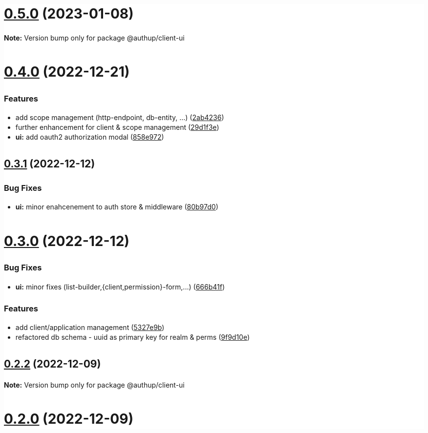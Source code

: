 # [0.5.0](https://github.com/tada5hi/authup/compare/v0.4.0...v0.5.0) (2023-01-08)

**Note:** Version bump only for package @authup/client-ui

# [0.4.0](https://github.com/tada5hi/authup/compare/v0.3.1...v0.4.0) (2022-12-21)

### Features

- add scope management (http-endpoint, db-entity, ...) ([2ab4236](https://github.com/tada5hi/authup/commit/2ab42364e44f032cb93c9946c40a9fd71f287c44))
- further enhancement for client & scope management ([29d1f3e](https://github.com/tada5hi/authup/commit/29d1f3ee5ecde14afa0b692dd9589887bc2df54e))
- **ui:** add oauth2 authorization modal ([858e972](https://github.com/tada5hi/authup/commit/858e9723dc3bd319b5b05f4a29f5c1a6d1e690fd))

## [0.3.1](https://github.com/tada5hi/authup/compare/v0.3.0...v0.3.1) (2022-12-12)

### Bug Fixes

- **ui:** minor enahcenement to auth store & middleware ([80b97d0](https://github.com/tada5hi/authup/commit/80b97d02977795ece02d60d4daff5eae58d03028))

# [0.3.0](https://github.com/tada5hi/authup/compare/v0.2.2...v0.3.0) (2022-12-12)

### Bug Fixes

- **ui:** minor fixes (list-builder,{client,permission}-form,...) ([666b41f](https://github.com/tada5hi/authup/commit/666b41f2fccc370815046087a621882f0159f1cc))

### Features

- add client/application management ([5327e9b](https://github.com/tada5hi/authup/commit/5327e9bf411dfeeadef60d8f28ea81e0bc638f38))
- refactored db schema - uuid as primary key for realm & perms ([9f9d10e](https://github.com/tada5hi/authup/commit/9f9d10e5e1e2fc739f9f3c26a0eb0b4449097d19))

## [0.2.2](https://github.com/tada5hi/authup/compare/v0.2.1...v0.2.2) (2022-12-09)

**Note:** Version bump only for package @authup/client-ui

# [0.2.0](https://github.com/tada5hi/authup/compare/v0.1.6...v0.2.0) (2022-12-09)
